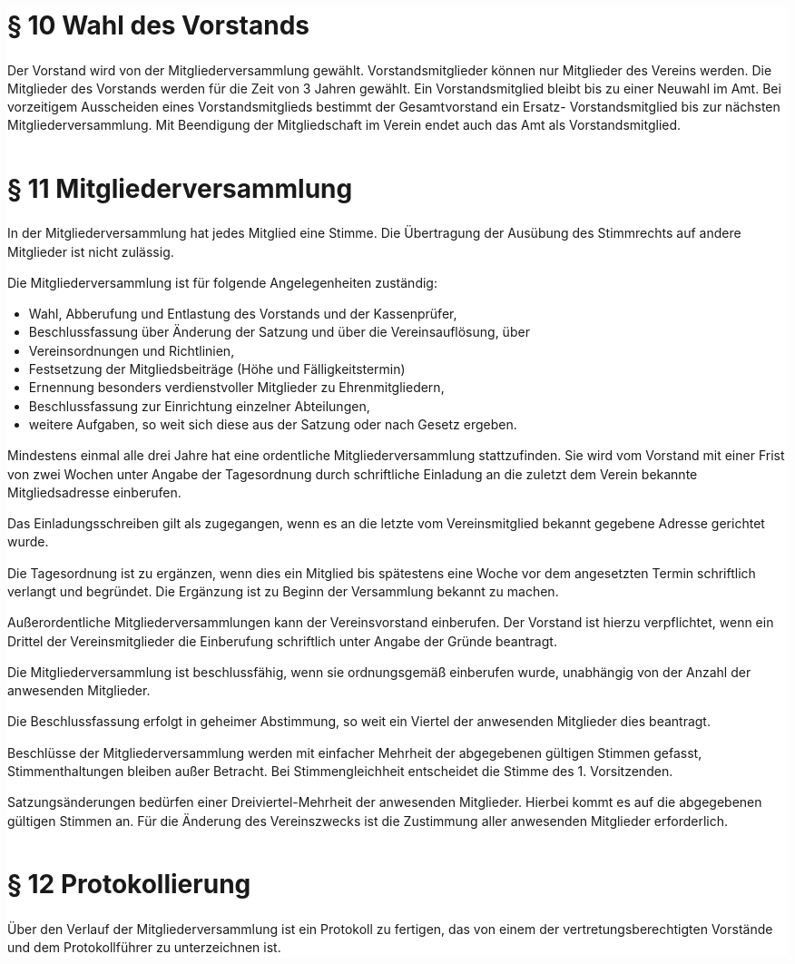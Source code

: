 # § 10 Wahl des Vorstands
Der Vorstand wird von der Mitgliederversammlung gewählt. Vorstandsmitglieder können
nur Mitglieder des Vereins werden. Die Mitglieder des Vorstands werden für die Zeit von
3 Jahren gewählt. Ein Vorstandsmitglied bleibt bis zu einer Neuwahl im Amt. Bei vorzeitigem
Ausscheiden eines Vorstandsmitglieds bestimmt der Gesamtvorstand ein Ersatz-
Vorstandsmitglied bis zur nächsten Mitgliederversammlung.
Mit Beendigung der Mitgliedschaft im Verein endet auch das Amt als Vorstandsmitglied.

# § 11 Mitgliederversammlung
In der Mitgliederversammlung hat jedes Mitglied eine Stimme. Die Übertragung der Ausübung
des Stimmrechts auf andere Mitglieder ist nicht zulässig.

Die Mitgliederversammlung ist für folgende Angelegenheiten zuständig:
- Wahl, Abberufung und Entlastung des Vorstands und der Kassenprüfer,
- Beschlussfassung über Änderung der Satzung und über die Vereinsauflösung, über
- Vereinsordnungen und Richtlinien,
- Festsetzung der Mitgliedsbeiträge (Höhe und Fälligkeitstermin)
- Ernennung besonders verdienstvoller Mitglieder zu Ehrenmitgliedern,
- Beschlussfassung zur Einrichtung einzelner Abteilungen,
- weitere Aufgaben, so weit sich diese aus der Satzung oder nach Gesetz ergeben.

Mindestens einmal alle drei Jahre hat eine ordentliche Mitgliederversammlung stattzufinden.
Sie wird vom Vorstand mit einer Frist von zwei Wochen unter Angabe der Tagesordnung
durch schriftliche Einladung an die zuletzt dem Verein bekannte Mitgliedsadresse einberufen.

Das Einladungsschreiben gilt als zugegangen, wenn es an die letzte vom
Vereinsmitglied bekannt gegebene Adresse gerichtet wurde.

Die Tagesordnung ist zu ergänzen, wenn dies ein Mitglied bis spätestens eine Woche vor
dem angesetzten Termin schriftlich verlangt und begründet. Die Ergänzung ist zu Beginn
der Versammlung bekannt zu machen.

Außerordentliche Mitgliederversammlungen kann der Vereinsvorstand einberufen. Der
Vorstand ist hierzu verpflichtet, wenn ein Drittel der Vereinsmitglieder die Einberufung
schriftlich unter Angabe der Gründe beantragt.

Die Mitgliederversammlung ist beschlussfähig, wenn sie ordnungsgemäß einberufen
wurde, unabhängig von der Anzahl der anwesenden Mitglieder.

Die Beschlussfassung erfolgt in geheimer Abstimmung, so weit ein Viertel der anwesenden
Mitglieder dies beantragt.

Beschlüsse der Mitgliederversammlung werden mit einfacher Mehrheit der abgegebenen
gültigen Stimmen gefasst, Stimmenthaltungen bleiben außer Betracht. Bei Stimmengleichheit
entscheidet die Stimme des 1. Vorsitzenden.

Satzungsänderungen bedürfen einer Dreiviertel-Mehrheit der anwesenden Mitglieder.
Hierbei kommt es auf die abgegebenen gültigen Stimmen an. Für die Änderung des Vereinszwecks
ist die Zustimmung aller anwesenden Mitglieder erforderlich.

# § 12 Protokollierung
Über den Verlauf der Mitgliederversammlung ist ein Protokoll zu fertigen, das von einem
der vertretungsberechtigten Vorstände und dem Protokollführer zu unterzeichnen ist.
